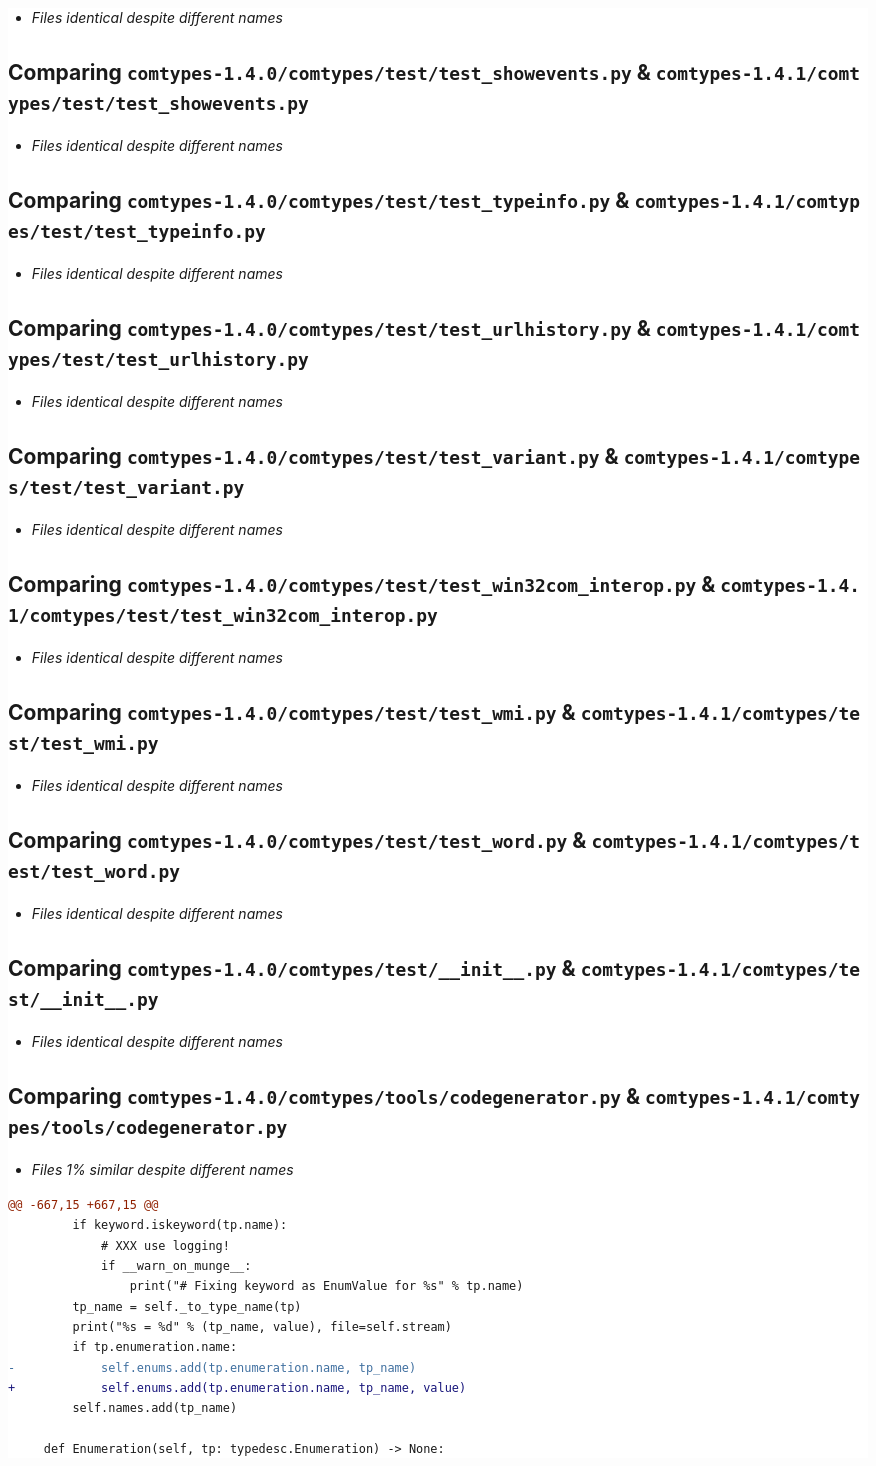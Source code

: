  * *Files identical despite different names*

## Comparing `comtypes-1.4.0/comtypes/test/test_showevents.py` & `comtypes-1.4.1/comtypes/test/test_showevents.py`

 * *Files identical despite different names*

## Comparing `comtypes-1.4.0/comtypes/test/test_typeinfo.py` & `comtypes-1.4.1/comtypes/test/test_typeinfo.py`

 * *Files identical despite different names*

## Comparing `comtypes-1.4.0/comtypes/test/test_urlhistory.py` & `comtypes-1.4.1/comtypes/test/test_urlhistory.py`

 * *Files identical despite different names*

## Comparing `comtypes-1.4.0/comtypes/test/test_variant.py` & `comtypes-1.4.1/comtypes/test/test_variant.py`

 * *Files identical despite different names*

## Comparing `comtypes-1.4.0/comtypes/test/test_win32com_interop.py` & `comtypes-1.4.1/comtypes/test/test_win32com_interop.py`

 * *Files identical despite different names*

## Comparing `comtypes-1.4.0/comtypes/test/test_wmi.py` & `comtypes-1.4.1/comtypes/test/test_wmi.py`

 * *Files identical despite different names*

## Comparing `comtypes-1.4.0/comtypes/test/test_word.py` & `comtypes-1.4.1/comtypes/test/test_word.py`

 * *Files identical despite different names*

## Comparing `comtypes-1.4.0/comtypes/test/__init__.py` & `comtypes-1.4.1/comtypes/test/__init__.py`

 * *Files identical despite different names*

## Comparing `comtypes-1.4.0/comtypes/tools/codegenerator.py` & `comtypes-1.4.1/comtypes/tools/codegenerator.py`

 * *Files 1% similar despite different names*

```diff
@@ -667,15 +667,15 @@
         if keyword.iskeyword(tp.name):
             # XXX use logging!
             if __warn_on_munge__:
                 print("# Fixing keyword as EnumValue for %s" % tp.name)
         tp_name = self._to_type_name(tp)
         print("%s = %d" % (tp_name, value), file=self.stream)
         if tp.enumeration.name:
-            self.enums.add(tp.enumeration.name, tp_name)
+            self.enums.add(tp.enumeration.name, tp_name, value)
         self.names.add(tp_name)
 
     def Enumeration(self, tp: typedesc.Enumeration) -> None:
```